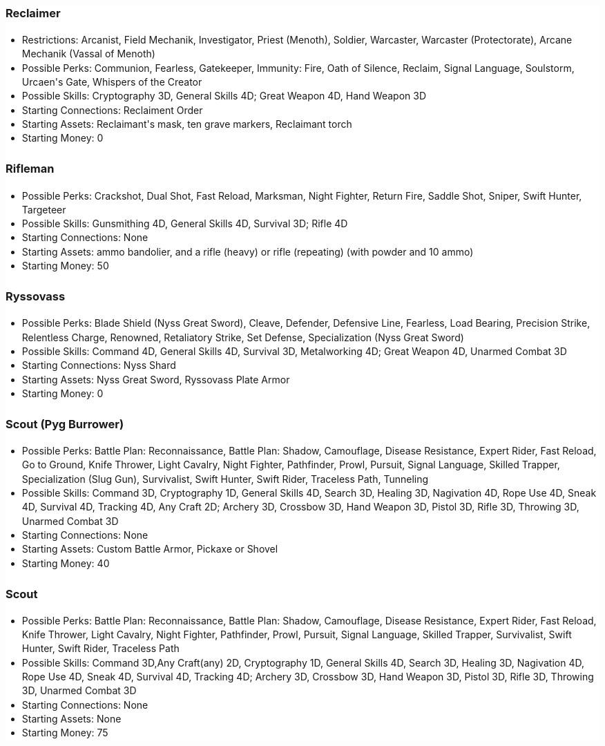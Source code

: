### Reclaimer

* Restrictions: Arcanist, Field Mechanik, Investigator, Priest (Menoth), Soldier, Warcaster, Warcaster (Protectorate), Arcane Mechanik (Vassal of Menoth)
* Possible Perks: Communion, Fearless, Gatekeeper, Immunity: Fire, Oath of Silence, Reclaim, Signal Language, Soulstorm, Urcaen's Gate, Whispers of the Creator
* Possible Skills: Cryptography 3D, General Skills 4D; Great Weapon 4D, Hand Weapon 3D
* Starting Connections: Reclaiment Order
* Starting Assets: Reclaimant's mask, ten grave markers, Reclaimant torch
* Starting Money: 0

### Rifleman

* Possible Perks: Crackshot, Dual Shot, Fast Reload, Marksman, Night Fighter, Return Fire, Saddle Shot, Sniper, Swift Hunter, Targeteer
* Possible Skills: Gunsmithing 4D, General Skills 4D, Survival 3D; Rifle 4D
* Starting Connections: None
* Starting Assets: ammo bandolier, and a rifle (heavy) or rifle (repeating) (with powder and 10 ammo)
* Starting Money: 50

### Ryssovass

* Possible Perks: Blade Shield (Nyss Great Sword), Cleave, Defender, Defensive Line, Fearless, Load Bearing, Precision Strike, Relentless Charge, Renowned, Retaliatory Strike, Set Defense, Specialization (Nyss Great Sword)
* Possible Skills: Command 4D, General Skills 4D, Survival 3D, Metalworking 4D; Great Weapon 4D, Unarmed Combat 3D
* Starting Connections: Nyss Shard
* Starting Assets: Nyss Great Sword, Ryssovass Plate Armor
* Starting Money: 0

### Scout (Pyg Burrower)

* Possible Perks: Battle Plan: Reconnaissance, Battle Plan: Shadow, Camouflage, Disease Resistance, Expert Rider, Fast Reload, Go to Ground, Knife Thrower, Light Cavalry, Night Fighter, Pathfinder, Prowl, Pursuit, Signal Language, Skilled Trapper, Specialization (Slug Gun), Survivalist, Swift Hunter, Swift Rider, Traceless Path, Tunneling
* Possible Skills: Command 3D, Cryptography 1D, General Skills 4D, Search 3D, Healing 3D, Nagivation 4D, Rope Use 4D, Sneak 4D, Survival 4D, Tracking 4D, Any Craft 2D; Archery 3D, Crossbow 3D, Hand Weapon 3D, Pistol 3D, Rifle 3D, Throwing 3D, Unarmed Combat 3D
* Starting Connections: None
* Starting Assets: Custom Battle Armor, Pickaxe or Shovel
* Starting Money: 40

### Scout

* Possible Perks: Battle Plan: Reconnaissance, Battle Plan: Shadow, Camouflage, Disease Resistance, Expert Rider, Fast Reload, Knife Thrower, Light Cavalry, Night Fighter, Pathfinder, Prowl, Pursuit, Signal Language, Skilled Trapper, Survivalist, Swift Hunter, Swift Rider, Traceless Path
* Possible Skills: Command 3D,Any Craft(any) 2D, Cryptography 1D, General Skills 4D, Search 3D, Healing 3D, Nagivation 4D, Rope Use 4D, Sneak 4D, Survival 4D, Tracking 4D; Archery 3D, Crossbow 3D, Hand Weapon 3D, Pistol 3D, Rifle 3D, Throwing 3D, Unarmed Combat 3D
* Starting Connections: None
* Starting Assets: None
* Starting Money: 75
